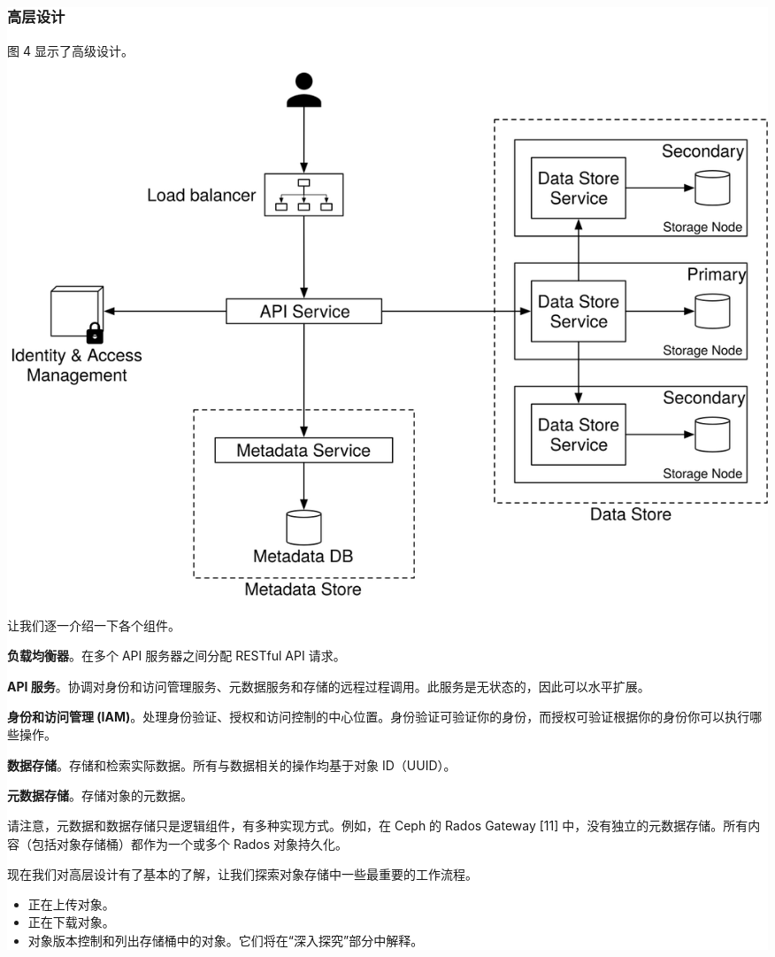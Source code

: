 ### 高层设计

图 4 显示了高级设计。

![](./images/25/4.svg)

让我们逐一介绍一下各个组件。

**负载均衡器**。在多个 API 服务器之间分配 RESTful API 请求。

**API 服务**。协调对身份和访问管理服务、元数据服务和存储的远程过程调用。此服务是无状态的，因此可以水平扩展。

**身份和访问管理 (IAM)**。处理身份验证、授权和访问控制的中心位置。身份验证可验证你的身份，而授权可验证根据你的身份你可以执行哪些操作。

**数据存储**。存储和检索实际数据。所有与数据相关的操作均基于对象 ID（UUID）。

**元数据存储**。存储对象的元数据。

请注意，元数据和数据存储只是逻辑组件，有多种实现方式。例如，在 Ceph 的 Rados Gateway [11] 中，没有独立的元数据存储。所有内容（包括对象存储桶）都作为一个或多个 Rados 对象持久化。

现在我们对高层设计有了基本的了解，让我们探索对象存储中一些最重要的工作流程。

- 正在上传对象。
- 正在下载对象。
- 对象版本控制和列出存储桶中的对象。它们将在“深入探究”部分中解释。

